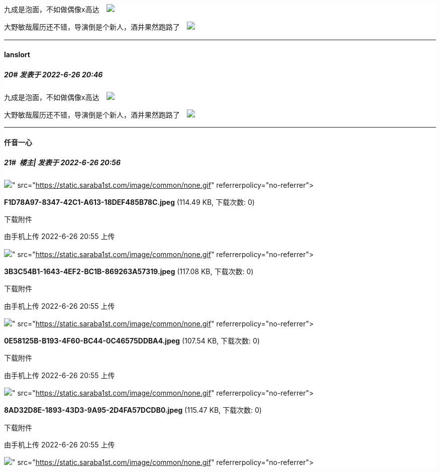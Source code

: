 九成是泡面，不如做偶像x高达　<img src="https://static.saraba1st.com/image/smiley/face2017/067.png" referrerpolicy="no-referrer"> 

大野敏哉履历还不错，导演倒是个新人，酒井果然跑路了　<img src="https://static.saraba1st.com/image/smiley/face2017/067.png" referrerpolicy="no-referrer">

*****

####  lanslort  
##### 20#       发表于 2022-6-26 20:46

九成是泡面，不如做偶像x高达　<img src="https://static.saraba1st.com/image/smiley/face2017/067.png" referrerpolicy="no-referrer"> 

大野敏哉履历还不错，导演倒是个新人，酒井果然跑路了　<img src="https://static.saraba1st.com/image/smiley/face2017/067.png" referrerpolicy="no-referrer">

*****

####  仟音一心  
##### 21#         楼主| 发表于 2022-6-26 20:56

<img src="https://img.saraba1st.com/forum/202206/26/205517cafh5x8fmxjr7mfr.jpeg" referrerpolicy="no-referrer">" src="https://static.saraba1st.com/image/common/none.gif" referrerpolicy="no-referrer">

<strong>F1D78A97-8347-42C1-A613-18DEF485B78C.jpeg</strong> (114.49 KB, 下载次数: 0)

下载附件

由手机上传
2022-6-26 20:55 上传

<img src="https://img.saraba1st.com/forum/202206/26/205523tbutyzf9dr4bhhty.jpeg" referrerpolicy="no-referrer">" src="https://static.saraba1st.com/image/common/none.gif" referrerpolicy="no-referrer">

<strong>3B3C54B1-1643-4EF2-BC1B-869263A57319.jpeg</strong> (117.08 KB, 下载次数: 0)

下载附件

由手机上传
2022-6-26 20:55 上传

<img src="https://img.saraba1st.com/forum/202206/26/205528lrxqa0ybrp0r11ou.jpeg" referrerpolicy="no-referrer">" src="https://static.saraba1st.com/image/common/none.gif" referrerpolicy="no-referrer">

<strong>0E58125B-B193-4F60-BC44-0C46575DDBA4.jpeg</strong> (107.54 KB, 下载次数: 0)

下载附件

由手机上传
2022-6-26 20:55 上传

<img src="https://img.saraba1st.com/forum/202206/26/205534zqhug4l0oke6o0lk.jpeg" referrerpolicy="no-referrer">" src="https://static.saraba1st.com/image/common/none.gif" referrerpolicy="no-referrer">

<strong>8AD32D8E-1893-43D3-9A95-2D4FA57DCDB0.jpeg</strong> (115.47 KB, 下载次数: 0)

下载附件

由手机上传
2022-6-26 20:55 上传

<img src="https://img.saraba1st.com/forum/202206/26/205540zpbb3hzjqzq37ezz.jpeg" referrerpolicy="no-referrer">" src="https://static.saraba1st.com/image/common/none.gif" referrerpolicy="no-referrer">
